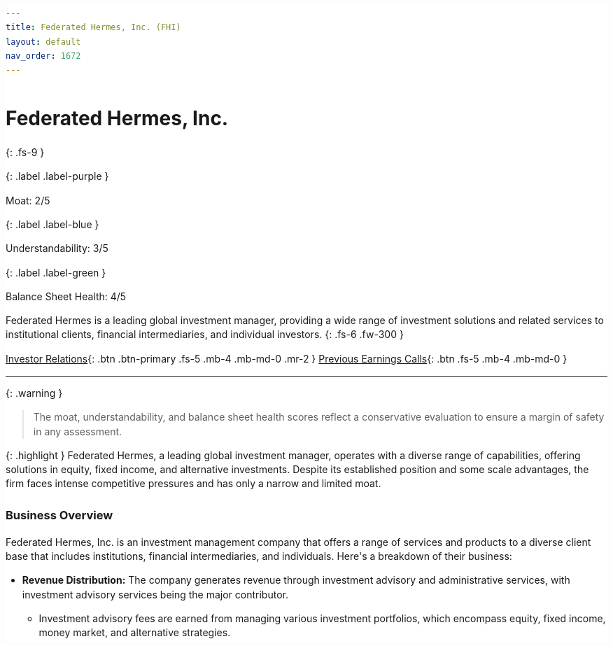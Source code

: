```yaml
---
title: Federated Hermes, Inc. (FHI)
layout: default
nav_order: 1672
---
```


# Federated Hermes, Inc.
{: .fs-9 }

{: .label .label-purple }

Moat: 2/5

{: .label .label-blue }

Understandability: 3/5

{: .label .label-green }

Balance Sheet Health: 4/5

Federated Hermes is a leading global investment manager, providing a wide range of investment solutions and related services to institutional clients, financial intermediaries, and individual investors.
{: .fs-6 .fw-300 }

[Investor Relations](https://www.google.com/search?q=FHI+investor+relations){: .btn .btn-primary .fs-5 .mb-4 .mb-md-0 .mr-2 }
[Previous Earnings Calls](https://discountingcashflows.com/company/FHI/transcripts/){: .btn .fs-5 .mb-4 .mb-md-0 }

---

{: .warning }
>The moat, understandability, and balance sheet health scores reflect a conservative evaluation to ensure a margin of safety in any assessment.



{: .highlight }
Federated Hermes, a leading global investment manager, operates with a diverse range of capabilities, offering solutions in equity, fixed income, and alternative investments. Despite its established position and some scale advantages, the firm faces intense competitive pressures and has only a narrow and limited moat.

### Business Overview

Federated Hermes, Inc. is an investment management company that offers a range of services and products to a diverse client base that includes institutions, financial intermediaries, and individuals. Here's a breakdown of their business:

*   **Revenue Distribution:** The company generates revenue through investment advisory and administrative services, with investment advisory services being the major contributor.

    *   Investment advisory fees are earned from managing various investment portfolios, which encompass equity, fixed income, money market, and alternative strategies. 
